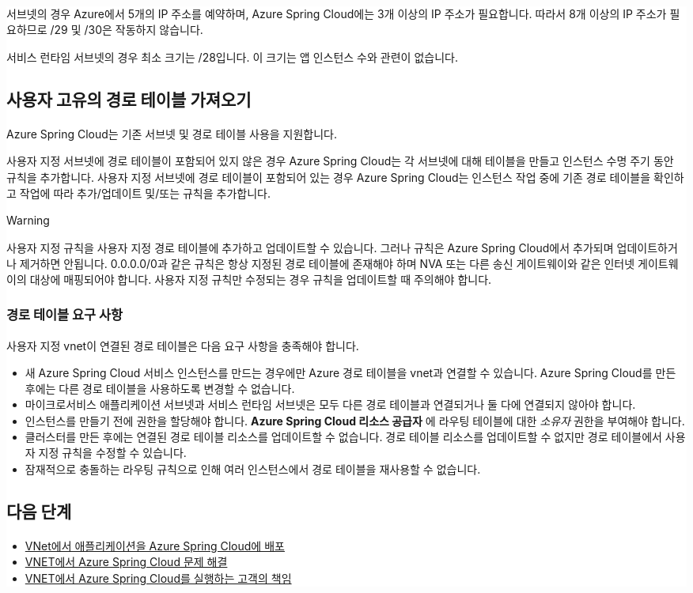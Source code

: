 서브넷의 경우 Azure에서 5개의 IP 주소를 예약하며, Azure Spring Cloud에는 3개 이상의 IP 주소가 필요합니다. 따라서 8개 이상의 IP 주소가 필요하므로 /29 및 /30은 작동하지 않습니다.

서비스 런타임 서브넷의 경우 최소 크기는 /28입니다. 이 크기는 앱 인스턴스 수와 관련이 없습니다.

## <a name="bring-your-own-route-table"></a>사용자 고유의 경로 테이블 가져오기

Azure Spring Cloud는 기존 서브넷 및 경로 테이블 사용을 지원합니다.

사용자 지정 서브넷에 경로 테이블이 포함되어 있지 않은 경우 Azure Spring Cloud는 각 서브넷에 대해 테이블을 만들고 인스턴스 수명 주기 동안 규칙을 추가합니다. 사용자 지정 서브넷에 경로 테이블이 포함되어 있는 경우 Azure Spring Cloud는 인스턴스 작업 중에 기존 경로 테이블을 확인하고 작업에 따라 추가/업데이트 및/또는 규칙을 추가합니다.

> [!Warning]
> 사용자 지정 규칙을 사용자 지정 경로 테이블에 추가하고 업데이트할 수 있습니다. 그러나 규칙은 Azure Spring Cloud에서 추가되며 업데이트하거나 제거하면 안됩니다. 0\.0.0.0/0과 같은 규칙은 항상 지정된 경로 테이블에 존재해야 하며 NVA 또는 다른 송신 게이트웨이와 같은 인터넷 게이트웨이의 대상에 매핑되어야 합니다. 사용자 지정 규칙만 수정되는 경우 규칙을 업데이트할 때 주의해야 합니다.

### <a name="route-table-requirements"></a>경로 테이블 요구 사항

사용자 지정 vnet이 연결된 경로 테이블은 다음 요구 사항을 충족해야 합니다.

* 새 Azure Spring Cloud 서비스 인스턴스를 만드는 경우에만 Azure 경로 테이블을 vnet과 연결할 수 있습니다. Azure Spring Cloud를 만든 후에는 다른 경로 테이블을 사용하도록 변경할 수 없습니다.
* 마이크로서비스 애플리케이션 서브넷과 서비스 런타임 서브넷은 모두 다른 경로 테이블과 연결되거나 둘 다에 연결되지 않아야 합니다.
* 인스턴스를 만들기 전에 권한을 할당해야 합니다. **Azure Spring Cloud 리소스 공급자** 에 라우팅 테이블에 대한 *소유자* 권한을 부여해야 합니다.
* 클러스터를 만든 후에는 연결된 경로 테이블 리소스를 업데이트할 수 없습니다. 경로 테이블 리소스를 업데이트할 수 없지만 경로 테이블에서 사용자 지정 규칙을 수정할 수 있습니다.
* 잠재적으로 충돌하는 라우팅 규칙으로 인해 여러 인스턴스에서 경로 테이블을 재사용할 수 없습니다.

## <a name="next-steps"></a>다음 단계

- [VNet에서 애플리케이션을 Azure Spring Cloud에 배포](https://github.com/microsoft/vnet-in-azure-spring-cloud/blob/master/02-deploy-application-to-azure-spring-cloud-in-your-vnet.md)
- [VNET에서 Azure Spring Cloud 문제 해결](https://github.com/microsoft/vnet-in-azure-spring-cloud/blob/master/05-troubleshooting-azure-spring-cloud-in-vnet.md)
- [VNET에서 Azure Spring Cloud를 실행하는 고객의 책임](https://github.com/microsoft/vnet-in-azure-spring-cloud/blob/master/06-customer-responsibilities-for-running-azure-spring-cloud-in-vnet.md)
